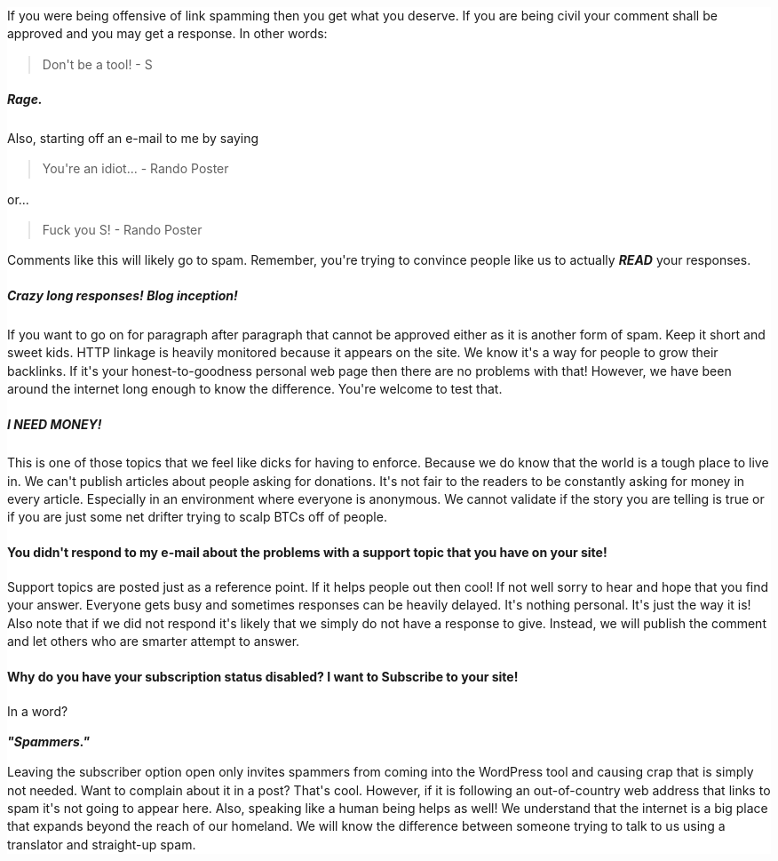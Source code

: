 If you were being offensive of link spamming then you get what you deserve. If you are being civil your comment shall be approved and you may get a response. In other words:

> Don't be a tool! - S

##### Rage.

Also, starting off an e-mail to me by saying

> You're an idiot... - Rando Poster

or...

> Fuck you S! - Rando Poster

Comments like this will likely go to spam. Remember, you're trying to convince people like us to actually _**READ**_ your responses.

##### **Crazy long responses! Blog inception!**

If you want to go on for paragraph after paragraph that cannot be approved either as it is another form of spam. Keep it short and sweet kids. HTTP linkage is heavily monitored because it appears on the site. We know it's a way for people to grow their backlinks. If it's your honest-to-goodness personal web page then there are no problems with that! However, we have been around the internet long enough to know the difference. You're welcome to test that.

##### I NEED MONEY!

This is one of those topics that we feel like dicks for having to enforce. Because we do know that the world is a tough place to live in. We can't publish articles about people asking for donations. It's not fair to the readers to be constantly asking for money in every article. Especially in an environment where everyone is anonymous. We cannot validate if the story you are telling is true or if you are just some net drifter trying to scalp BTCs off of people.

#### **You didn't respond to my e-mail about the problems with a support topic that you have on your site!**

Support topics are posted just as a reference point. If it helps people out then cool! If not well sorry to hear and hope that you find your answer. Everyone gets busy and sometimes responses can be heavily delayed. It's nothing personal. It's just the way it is! Also note that if we did not respond it's likely that we simply do not have a response to give. Instead, we will publish the comment and let others who are smarter attempt to answer.

#### **Why do you have your subscription status disabled? I want to Subscribe to your site!**

In a word?

**_"Spammers."_**

Leaving the subscriber option open only invites spammers from coming into the WordPress tool and causing crap that is simply not needed. Want to complain about it in a post? That's cool. However, if it is following an out-of-country web address that links to spam it's not going to appear here. Also, speaking like a human being helps as well! We understand that the internet is a big place that expands beyond the reach of our homeland. We will know the difference between someone trying to talk to us using a translator and straight-up spam.
